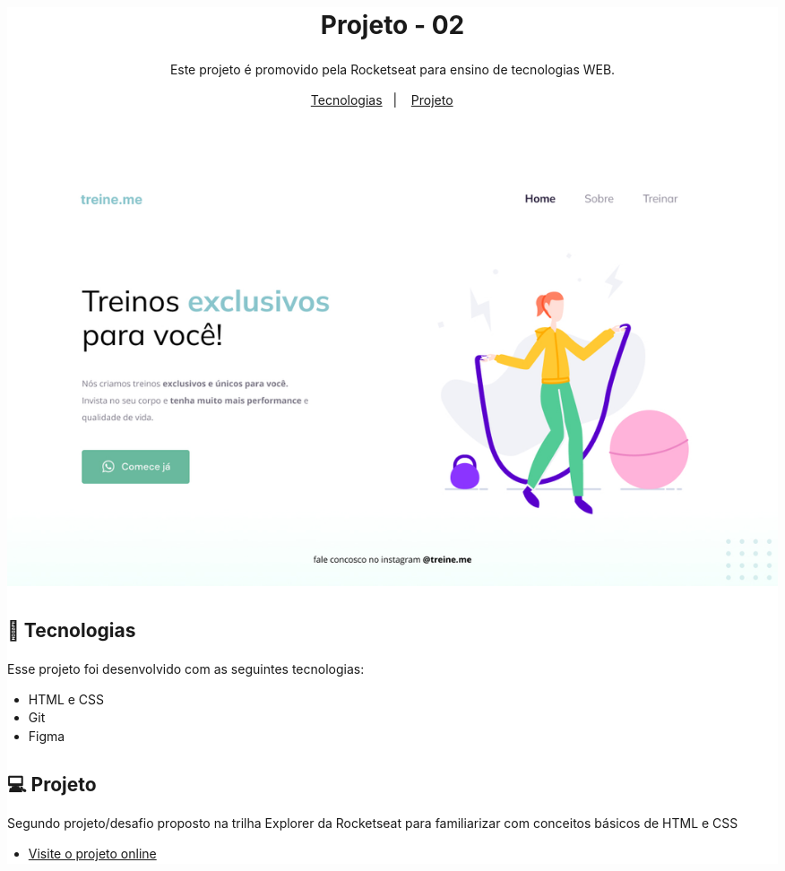<h1 align="center"> Projeto - 02 </h1>

<p align="center">
Este projeto é promovido pela Rocketseat para ensino de tecnologias WEB. <br/>
</p>

<p align="center">
  <a href="#-tecnologias">Tecnologias</a>&nbsp;&nbsp;&nbsp;|&nbsp;&nbsp;&nbsp;
  <a href="#-projeto">Projeto</a>&nbsp;&nbsp;&nbsp;&nbsp;&nbsp;&nbsp;
</p>

<br>

<p align="center">
  <img alt="segundo projeto" src=".github/preview.jpg" width="100%">
</p>

## 🚀 Tecnologias

Esse projeto foi desenvolvido com as seguintes tecnologias:

- HTML e CSS
- Git
- Figma

## 💻 Projeto

Segundo projeto/desafio proposto na trilha Explorer da Rocketseat para familiarizar com conceitos básicos de HTML e CSS

- [Visite o projeto online](https://rafaeldsal.github.io/projeto-01/)
